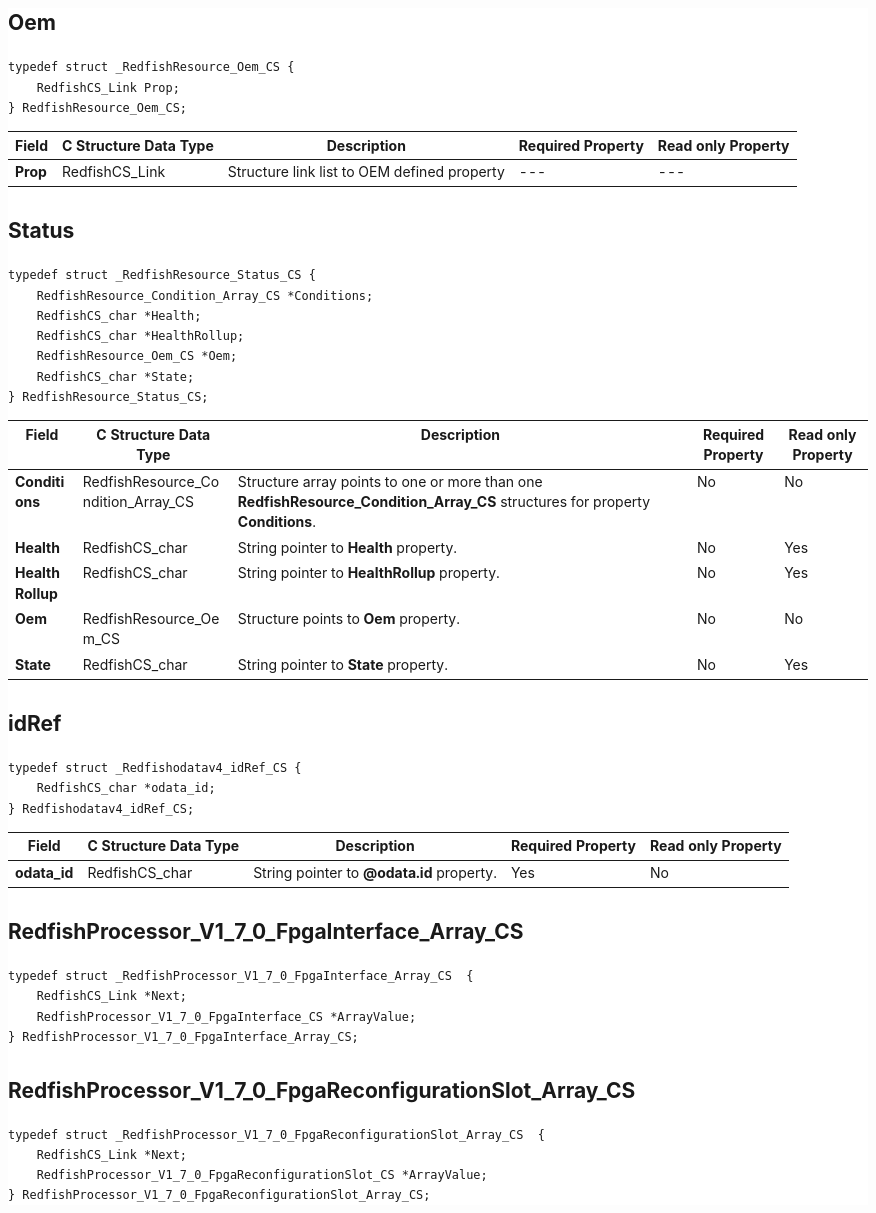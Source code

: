 
## Oem
    typedef struct _RedfishResource_Oem_CS {
        RedfishCS_Link Prop;
    } RedfishResource_Oem_CS;

|Field |C Structure Data Type|Description |Required Property|Read only Property
| ---  | --- | --- | --- | ---
|**Prop**|RedfishCS_Link| Structure link list to OEM defined property| ---| ---


## Status
    typedef struct _RedfishResource_Status_CS {
        RedfishResource_Condition_Array_CS *Conditions;
        RedfishCS_char *Health;
        RedfishCS_char *HealthRollup;
        RedfishResource_Oem_CS *Oem;
        RedfishCS_char *State;
    } RedfishResource_Status_CS;

|Field |C Structure Data Type|Description |Required Property|Read only Property
| ---  | --- | --- | --- | ---
|**Conditions**|RedfishResource_Condition_Array_CS| Structure array points to one or more than one **RedfishResource_Condition_Array_CS** structures for property **Conditions**.| No| No
|**Health**|RedfishCS_char| String pointer to **Health** property.| No| Yes
|**HealthRollup**|RedfishCS_char| String pointer to **HealthRollup** property.| No| Yes
|**Oem**|RedfishResource_Oem_CS| Structure points to **Oem** property.| No| No
|**State**|RedfishCS_char| String pointer to **State** property.| No| Yes


## idRef
    typedef struct _Redfishodatav4_idRef_CS {
        RedfishCS_char *odata_id;
    } Redfishodatav4_idRef_CS;

|Field |C Structure Data Type|Description |Required Property|Read only Property
| ---  | --- | --- | --- | ---
|**odata_id**|RedfishCS_char| String pointer to **@odata.id** property.| Yes| No


## RedfishProcessor_V1_7_0_FpgaInterface_Array_CS
    typedef struct _RedfishProcessor_V1_7_0_FpgaInterface_Array_CS  {
        RedfishCS_Link *Next;
        RedfishProcessor_V1_7_0_FpgaInterface_CS *ArrayValue;
    } RedfishProcessor_V1_7_0_FpgaInterface_Array_CS;



## RedfishProcessor_V1_7_0_FpgaReconfigurationSlot_Array_CS
    typedef struct _RedfishProcessor_V1_7_0_FpgaReconfigurationSlot_Array_CS  {
        RedfishCS_Link *Next;
        RedfishProcessor_V1_7_0_FpgaReconfigurationSlot_CS *ArrayValue;
    } RedfishProcessor_V1_7_0_FpgaReconfigurationSlot_Array_CS;
